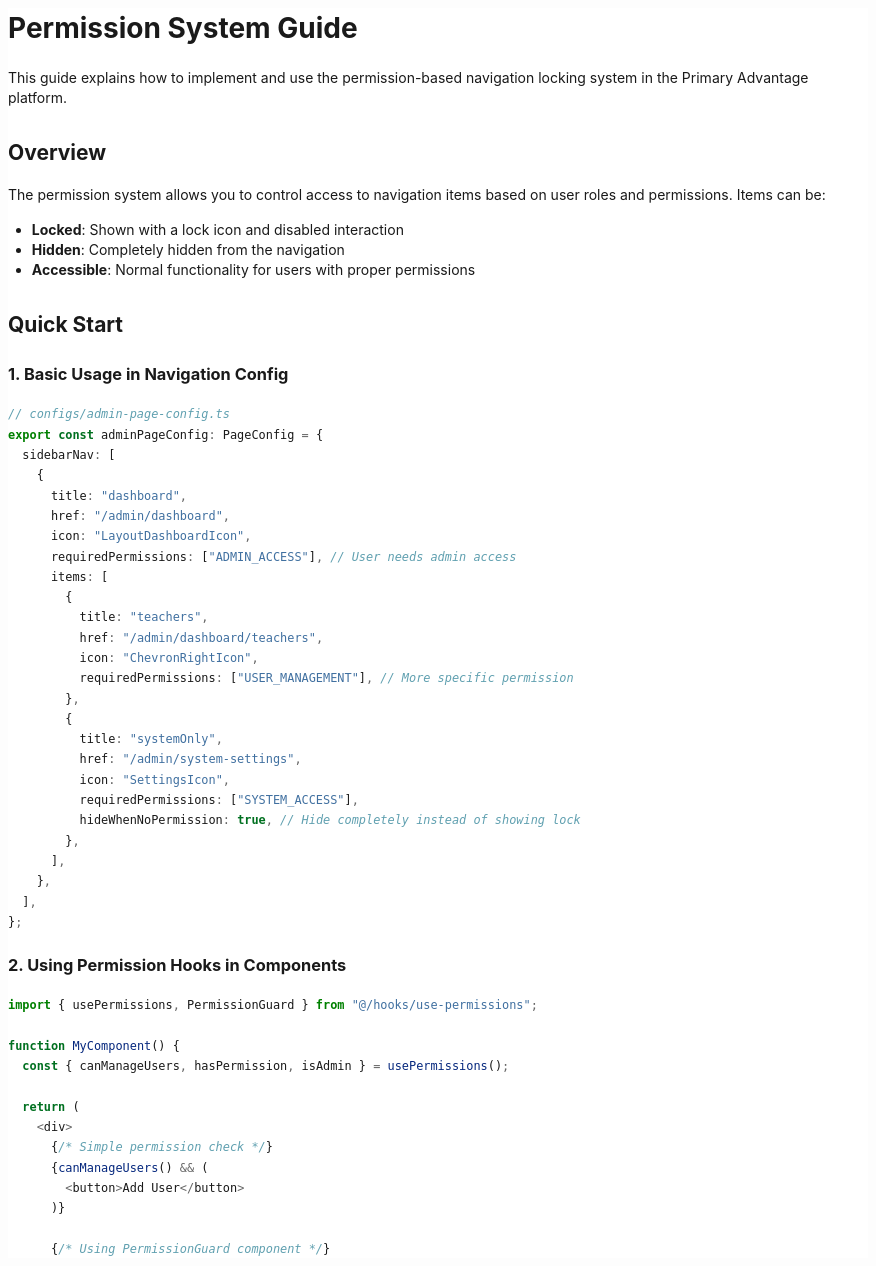 # Permission System Guide

This guide explains how to implement and use the permission-based navigation locking system in the Primary Advantage platform.

## Overview

The permission system allows you to control access to navigation items based on user roles and permissions. Items can be:

- **Locked**: Shown with a lock icon and disabled interaction
- **Hidden**: Completely hidden from the navigation
- **Accessible**: Normal functionality for users with proper permissions

## Quick Start

### 1. Basic Usage in Navigation Config

```typescript
// configs/admin-page-config.ts
export const adminPageConfig: PageConfig = {
  sidebarNav: [
    {
      title: "dashboard",
      href: "/admin/dashboard",
      icon: "LayoutDashboardIcon",
      requiredPermissions: ["ADMIN_ACCESS"], // User needs admin access
      items: [
        {
          title: "teachers",
          href: "/admin/dashboard/teachers",
          icon: "ChevronRightIcon",
          requiredPermissions: ["USER_MANAGEMENT"], // More specific permission
        },
        {
          title: "systemOnly",
          href: "/admin/system-settings",
          icon: "SettingsIcon",
          requiredPermissions: ["SYSTEM_ACCESS"],
          hideWhenNoPermission: true, // Hide completely instead of showing lock
        },
      ],
    },
  ],
};
```

### 2. Using Permission Hooks in Components

```typescript
import { usePermissions, PermissionGuard } from "@/hooks/use-permissions";

function MyComponent() {
  const { canManageUsers, hasPermission, isAdmin } = usePermissions();

  return (
    <div>
      {/* Simple permission check */}
      {canManageUsers() && (
        <button>Add User</button>
      )}

      {/* Using PermissionGuard component */}
```